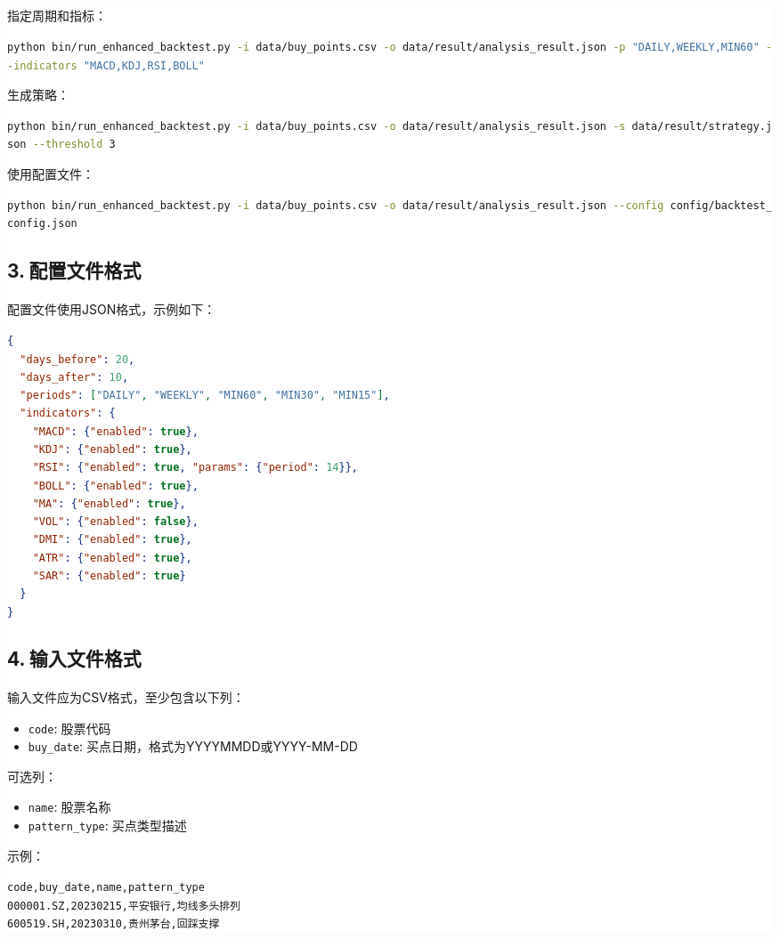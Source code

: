 指定周期和指标：
```bash
python bin/run_enhanced_backtest.py -i data/buy_points.csv -o data/result/analysis_result.json -p "DAILY,WEEKLY,MIN60" --indicators "MACD,KDJ,RSI,BOLL"
```

生成策略：
```bash
python bin/run_enhanced_backtest.py -i data/buy_points.csv -o data/result/analysis_result.json -s data/result/strategy.json --threshold 3
```

使用配置文件：
```bash
python bin/run_enhanced_backtest.py -i data/buy_points.csv -o data/result/analysis_result.json --config config/backtest_config.json
```

## 3. 配置文件格式

配置文件使用JSON格式，示例如下：

```json
{
  "days_before": 20,
  "days_after": 10,
  "periods": ["DAILY", "WEEKLY", "MIN60", "MIN30", "MIN15"],
  "indicators": {
    "MACD": {"enabled": true},
    "KDJ": {"enabled": true},
    "RSI": {"enabled": true, "params": {"period": 14}},
    "BOLL": {"enabled": true},
    "MA": {"enabled": true},
    "VOL": {"enabled": false},
    "DMI": {"enabled": true},
    "ATR": {"enabled": true},
    "SAR": {"enabled": true}
  }
}
```

## 4. 输入文件格式

输入文件应为CSV格式，至少包含以下列：

- `code`: 股票代码
- `buy_date`: 买点日期，格式为YYYYMMDD或YYYY-MM-DD

可选列：
- `name`: 股票名称
- `pattern_type`: 买点类型描述

示例：
```csv
code,buy_date,name,pattern_type
000001.SZ,20230215,平安银行,均线多头排列
600519.SH,20230310,贵州茅台,回踩支撑
```
